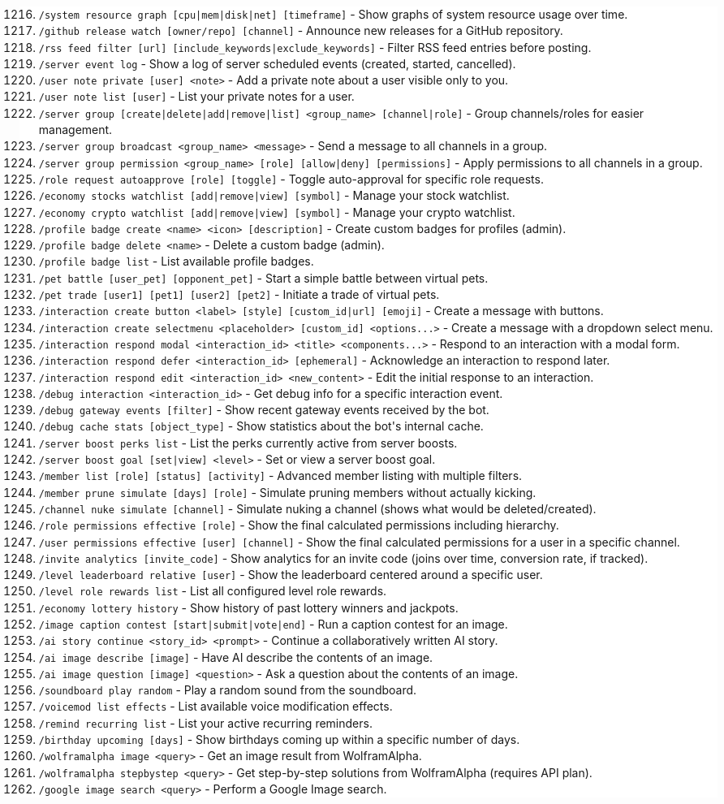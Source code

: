 1216. `/system resource graph [cpu|mem|disk|net] [timeframe]` - Show graphs of system resource usage over time.
1217. `/github release watch [owner/repo] [channel]` - Announce new releases for a GitHub repository.
1218. `/rss feed filter [url] [include_keywords|exclude_keywords]` - Filter RSS feed entries before posting.
1219. `/server event log` - Show a log of server scheduled events (created, started, cancelled).
1220. `/user note private [user] <note>` - Add a private note about a user visible only to you.
1221. `/user note list [user]` - List your private notes for a user.
1222. `/server group [create|delete|add|remove|list] <group_name> [channel|role]` - Group channels/roles for easier management.
1223. `/server group broadcast <group_name> <message>` - Send a message to all channels in a group.
1224. `/server group permission <group_name> [role] [allow|deny] [permissions]` - Apply permissions to all channels in a group.
1225. `/role request autoapprove [role] [toggle]` - Toggle auto-approval for specific role requests.
1226. `/economy stocks watchlist [add|remove|view] [symbol]` - Manage your stock watchlist.
1227. `/economy crypto watchlist [add|remove|view] [symbol]` - Manage your crypto watchlist.
1228. `/profile badge create <name> <icon> [description]` - Create custom badges for profiles (admin).
1229. `/profile badge delete <name>` - Delete a custom badge (admin).
1230. `/profile badge list` - List available profile badges.
1231. `/pet battle [user_pet] [opponent_pet]` - Start a simple battle between virtual pets.
1232. `/pet trade [user1] [pet1] [user2] [pet2]` - Initiate a trade of virtual pets.
1233. `/interaction create button <label> [style] [custom_id|url] [emoji]` - Create a message with buttons.
1234. `/interaction create selectmenu <placeholder> [custom_id] <options...>` - Create a message with a dropdown select menu.
1235. `/interaction respond modal <interaction_id> <title> <components...>` - Respond to an interaction with a modal form.
1236. `/interaction respond defer <interaction_id> [ephemeral]` - Acknowledge an interaction to respond later.
1237. `/interaction respond edit <interaction_id> <new_content>` - Edit the initial response to an interaction.
1238. `/debug interaction <interaction_id>` - Get debug info for a specific interaction event.
1239. `/debug gateway events [filter]` - Show recent gateway events received by the bot.
1240. `/debug cache stats [object_type]` - Show statistics about the bot's internal cache.
1241. `/server boost perks list` - List the perks currently active from server boosts.
1242. `/server boost goal [set|view] <level>` - Set or view a server boost goal.
1243. `/member list [role] [status] [activity]` - Advanced member listing with multiple filters.
1244. `/member prune simulate [days] [role]` - Simulate pruning members without actually kicking.
1245. `/channel nuke simulate [channel]` - Simulate nuking a channel (shows what would be deleted/created).
1246. `/role permissions effective [role]` - Show the final calculated permissions including hierarchy.
1247. `/user permissions effective [user] [channel]` - Show the final calculated permissions for a user in a specific channel.
1248. `/invite analytics [invite_code]` - Show analytics for an invite code (joins over time, conversion rate, if tracked).
1249. `/level leaderboard relative [user]` - Show the leaderboard centered around a specific user.
1250. `/level role rewards list` - List all configured level role rewards.
1251. `/economy lottery history` - Show history of past lottery winners and jackpots.
1252. `/image caption contest [start|submit|vote|end]` - Run a caption contest for an image.
1253. `/ai story continue <story_id> <prompt>` - Continue a collaboratively written AI story.
1254. `/ai image describe [image]` - Have AI describe the contents of an image.
1255. `/ai image question [image] <question>` - Ask a question about the contents of an image.
1256. `/soundboard play random` - Play a random sound from the soundboard.
1257. `/voicemod list effects` - List available voice modification effects.
1258. `/remind recurring list` - List your active recurring reminders.
1259. `/birthday upcoming [days]` - Show birthdays coming up within a specific number of days.
1260. `/wolframalpha image <query>` - Get an image result from WolframAlpha.
1261. `/wolframalpha stepbystep <query>` - Get step-by-step solutions from WolframAlpha (requires API plan).
1262. `/google image search <query>` - Perform a Google Image search.